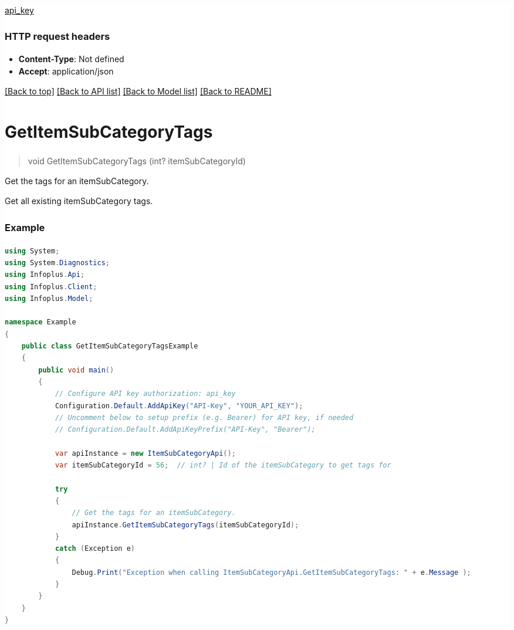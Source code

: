[api_key](../README.md#api_key)

### HTTP request headers

 - **Content-Type**: Not defined
 - **Accept**: application/json

[[Back to top]](#) [[Back to API list]](../README.md#documentation-for-api-endpoints) [[Back to Model list]](../README.md#documentation-for-models) [[Back to README]](../README.md)

<a name="getitemsubcategorytags"></a>
# **GetItemSubCategoryTags**
> void GetItemSubCategoryTags (int? itemSubCategoryId)

Get the tags for an itemSubCategory.

Get all existing itemSubCategory tags.

### Example
```csharp
using System;
using System.Diagnostics;
using Infoplus.Api;
using Infoplus.Client;
using Infoplus.Model;

namespace Example
{
    public class GetItemSubCategoryTagsExample
    {
        public void main()
        {
            // Configure API key authorization: api_key
            Configuration.Default.AddApiKey("API-Key", "YOUR_API_KEY");
            // Uncomment below to setup prefix (e.g. Bearer) for API key, if needed
            // Configuration.Default.AddApiKeyPrefix("API-Key", "Bearer");

            var apiInstance = new ItemSubCategoryApi();
            var itemSubCategoryId = 56;  // int? | Id of the itemSubCategory to get tags for

            try
            {
                // Get the tags for an itemSubCategory.
                apiInstance.GetItemSubCategoryTags(itemSubCategoryId);
            }
            catch (Exception e)
            {
                Debug.Print("Exception when calling ItemSubCategoryApi.GetItemSubCategoryTags: " + e.Message );
            }
        }
    }
}
```
